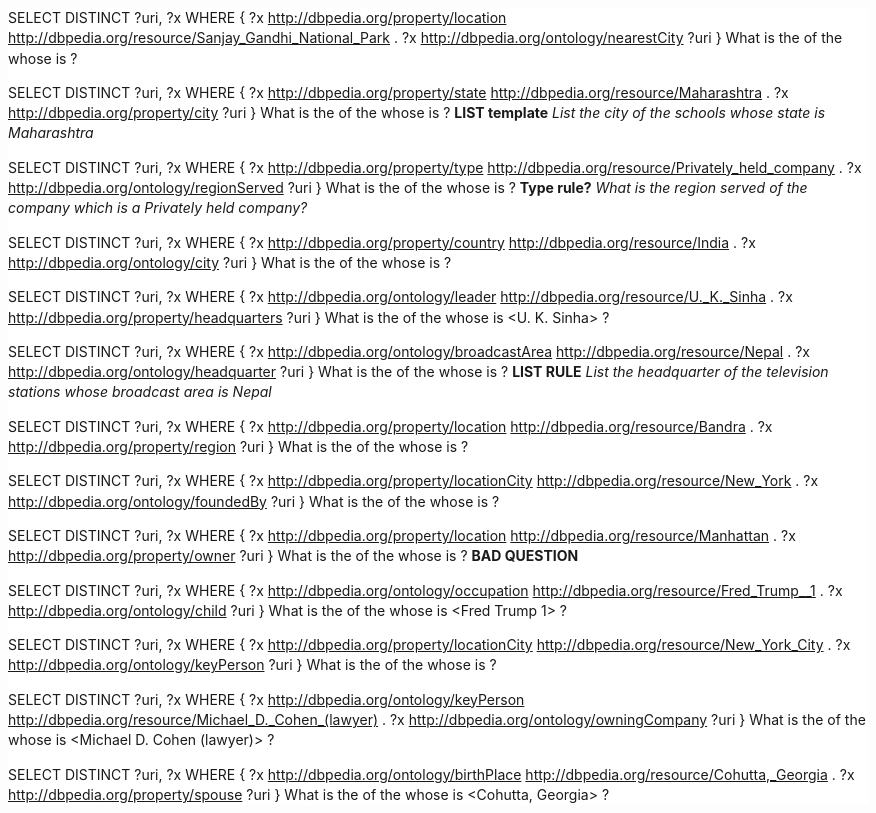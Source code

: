  SELECT DISTINCT ?uri, ?x WHERE { ?x <http://dbpedia.org/property/location> <http://dbpedia.org/resource/Sanjay_Gandhi_National_Park> . ?x <http://dbpedia.org/ontology/nearestCity> ?uri } 
What is the <nearest City> of the <Lake> whose <location> is <Sanjay  Gandhi  National  Park> ?

 SELECT DISTINCT ?uri, ?x WHERE { ?x <http://dbpedia.org/property/state> <http://dbpedia.org/resource/Maharashtra> . ?x <http://dbpedia.org/property/city> ?uri } 
What is the <city> of the <School> whose <state> is <Maharashtra> ?
**LIST template**
_List the city of the schools whose state is Maharashtra_

 SELECT DISTINCT ?uri, ?x WHERE { ?x <http://dbpedia.org/property/type> <http://dbpedia.org/resource/Privately_held_company> . ?x <http://dbpedia.org/ontology/regionServed> ?uri } 
What is the <region Served> of the <Company> whose <type> is <Privately held company> ?
**Type rule?**
_What is the region served of the company which is a Privately held company?_

 SELECT DISTINCT ?uri, ?x WHERE { ?x <http://dbpedia.org/property/country> <http://dbpedia.org/resource/India> . ?x <http://dbpedia.org/ontology/city> ?uri } 
What is the <city> of the <University> whose <country> is <India> ?

 SELECT DISTINCT ?uri, ?x WHERE { ?x <http://dbpedia.org/ontology/leader> <http://dbpedia.org/resource/U._K._Sinha> . ?x <http://dbpedia.org/property/headquarters> ?uri } 
What is the <headquarters> of the <Government Agency> whose <leader> is <U. K.  Sinha> ?

 SELECT DISTINCT ?uri, ?x WHERE { ?x <http://dbpedia.org/ontology/broadcastArea> <http://dbpedia.org/resource/Nepal> . ?x <http://dbpedia.org/ontology/headquarter> ?uri } 
What is the <headquarter> of the <Television Station> whose <broadcast Area> is <Nepal> ?
**LIST RULE**
_List the headquarter of the television stations whose broadcast area is Nepal_ 

 SELECT DISTINCT ?uri, ?x WHERE { ?x <http://dbpedia.org/property/location> <http://dbpedia.org/resource/Bandra> . ?x <http://dbpedia.org/property/region> ?uri } 
What is the <region> of the <Hospital> whose <location> is <Bandra> ?

 SELECT DISTINCT ?uri, ?x WHERE { ?x <http://dbpedia.org/property/locationCity> <http://dbpedia.org/resource/New_York> . ?x <http://dbpedia.org/ontology/foundedBy> ?uri } 
What is the <founded By> of the <Company> whose <location City> is <New  York> ?

 SELECT DISTINCT ?uri, ?x WHERE { ?x <http://dbpedia.org/property/location> <http://dbpedia.org/resource/Manhattan> . ?x <http://dbpedia.org/property/owner> ?uri } 
What is the <owner> of the <Company> whose <location> is <Manhattan> ?
**BAD QUESTION**

 SELECT DISTINCT ?uri, ?x WHERE { ?x <http://dbpedia.org/ontology/occupation> <http://dbpedia.org/resource/Fred_Trump__1> . ?x <http://dbpedia.org/ontology/child> ?uri } 
What is the <child> of the <Person> whose <occupation> is <Fred  Trump  1> ?

 SELECT DISTINCT ?uri, ?x WHERE { ?x <http://dbpedia.org/property/locationCity> <http://dbpedia.org/resource/New_York_City> . ?x <http://dbpedia.org/ontology/keyPerson> ?uri } 
What is the <key Person> of the <Company> whose <location City> is <New  York  City> ?

 SELECT DISTINCT ?uri, ?x WHERE { ?x <http://dbpedia.org/ontology/keyPerson> <http://dbpedia.org/resource/Michael_D._Cohen_(lawyer)> . ?x <http://dbpedia.org/ontology/owningCompany> ?uri } 
What is the <owning Company> of the <Company> whose <key Person> is <Michael D.  Cohen (lawyer)> ?

 SELECT DISTINCT ?uri, ?x WHERE { ?x <http://dbpedia.org/ontology/birthPlace> <http://dbpedia.org/resource/Cohutta,_Georgia> . ?x <http://dbpedia.org/property/spouse> ?uri } 
What is the <spouse> of the <Person> whose <birth Place> is <Cohutta,  Georgia> ?
